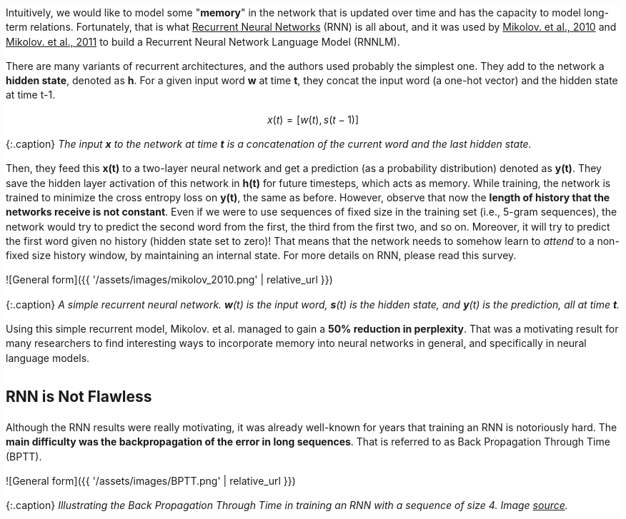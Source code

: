 Intuitively, we would like to model some "**memory**" in the network that is updated over time and has the capacity to model long-term relations. Fortunately, that is what [Recurrent Neural Networks](https://en.wikipedia.org/wiki/Recurrent_neural_network) (RNN) is all about, and it was used by [Mikolov. et al., 2010](https://www.fit.vutbr.cz/research/groups/speech/publi/2010/mikolov_interspeech2010_IS100722.pdf) and [Mikolov. et al., 2011](https://ieeexplore.ieee.org/document/5947611) to build a Recurrent Neural Network Language Model (RNNLM).

There are many variants of recurrent architectures, and the authors used probably the simplest one. They add to the network a **hidden state**, denoted as **h**. For a given input word **w** at time **t**, they concat the input word (a one-hot vector) and the hidden state at time t-1.

$$ \begin{equation}
 x(t) = [w(t),s(t-1)]
\end{equation}$$

{:.caption}
*The input **x** to the network at time **t** is a concatenation of the current word and the last hidden state.*

Then, they feed this **x(t)** to a two-layer neural network and get a prediction (as a probability distribution) denoted as **y(t)**. They save the hidden layer activation of this network in **h(t)** for future timesteps, which acts as memory. While training, the network is trained to minimize the cross entropy loss on **y(t)**, the same as before. However, observe that now the **length of history that the networks receive is not constant**. Even if we were to use sequences of fixed size in the training set (i.e., 5-gram sequences), the network would try to predict the second word from the first, the third from the first two, and so on. Moreover, it will try to predict the first word given no history (hidden state set to zero)! That means that the network needs to somehow learn to *attend* to a non-fixed size history window, by maintaining an internal state. For more details on RNN, please read this survey.


![General form]({{ '/assets/images/mikolov_2010.png' | relative_url }})

{:.caption}
*A simple recurrent neural network. **w**(t) is the input word, **s**(t) is the hidden state, and **y**(t) is the prediction, all at time **t**.*

Using this simple recurrent model, Mikolov. et al. managed to gain a **50% reduction in perplexity**. That was a motivating result for many researchers to find interesting ways to incorporate memory into neural networks in general, and specifically in neural language models.

## RNN is Not Flawless ##

Although the RNN results were really motivating, it was already well-known for years that training an RNN is notoriously hard. The **main difficulty was the backpropagation of the error in long sequences**. That is referred to as Back Propagation Through Time (BPTT).


![General form]({{ '/assets/images/BPTT.png' | relative_url }})

{:.caption}
*Illustrating the Back Propagation Through Time in training an RNN with a sequence of size 4. Image [source](https://www.youtube.com/watch?v=0LixFSa7yts&list=PLoROMvodv4rOSH4v6133s9LFPRHjEmbmJ&index=7).*
